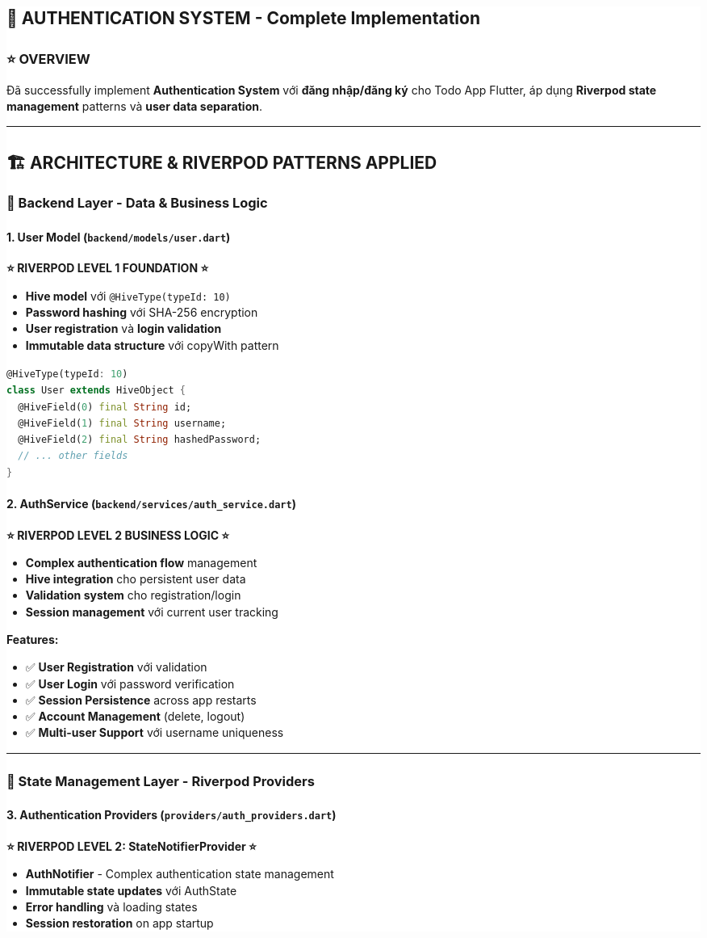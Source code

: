 ## 🔐 AUTHENTICATION SYSTEM - Complete Implementation

### ⭐ **OVERVIEW**
Đã successfully implement **Authentication System** với **đăng nhập/đăng ký** cho Todo App Flutter, áp dụng **Riverpod state management** patterns và **user data separation**.

---

## 🏗️ **ARCHITECTURE & RIVERPOD PATTERNS APPLIED**

### **📁 Backend Layer - Data & Business Logic**

#### **1. User Model** (`backend/models/user.dart`)
**⭐ RIVERPOD LEVEL 1 FOUNDATION ⭐**
- **Hive model** với `@HiveType(typeId: 10)`
- **Password hashing** với SHA-256 encryption
- **User registration** và **login validation**
- **Immutable data structure** với copyWith pattern

```dart
@HiveType(typeId: 10)
class User extends HiveObject {
  @HiveField(0) final String id;
  @HiveField(1) final String username;
  @HiveField(2) final String hashedPassword;
  // ... other fields
}
```

#### **2. AuthService** (`backend/services/auth_service.dart`)
**⭐ RIVERPOD LEVEL 2 BUSINESS LOGIC ⭐**
- **Complex authentication flow** management
- **Hive integration** cho persistent user data
- **Validation system** cho registration/login
- **Session management** với current user tracking

**Features:**
- ✅ **User Registration** với validation
- ✅ **User Login** với password verification
- ✅ **Session Persistence** across app restarts
- ✅ **Account Management** (delete, logout)
- ✅ **Multi-user Support** với username uniqueness

---

### **🔄 State Management Layer - Riverpod Providers**

#### **3. Authentication Providers** (`providers/auth_providers.dart`)
**⭐ RIVERPOD LEVEL 2: StateNotifierProvider ⭐**
- **AuthNotifier** - Complex authentication state management
- **Immutable state updates** với AuthState
- **Error handling** và loading states
- **Session restoration** on app startup
